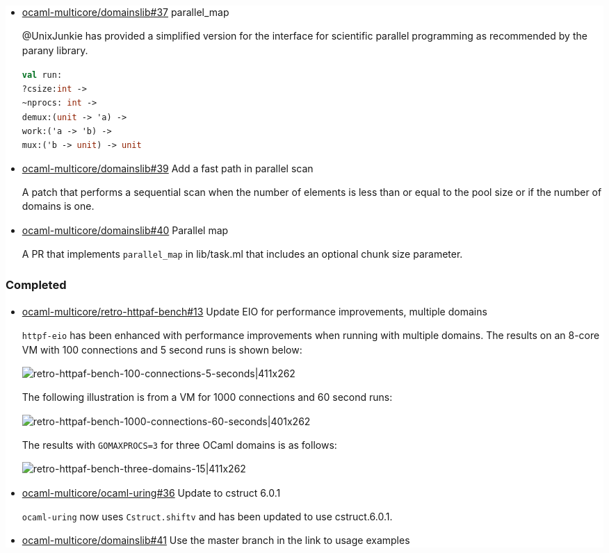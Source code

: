 * [ocaml-multicore/domainslib#37](https://github.com/ocaml-multicore/domainslib/issues/37)
  parallel_map

  @UnixJunkie has provided a simplified version for the interface for
  scientific parallel programming as recommended by the parany library.
  
  ```ocaml
  val run:
  ?csize:int ->
  ~nprocs: int ->
  demux:(unit -> 'a) ->
  work:('a -> 'b) ->
  mux:('b -> unit) -> unit
  ```

* [ocaml-multicore/domainslib#39](https://github.com/ocaml-multicore/domainslib/pull/39)
  Add a fast path in parallel scan
  
  A patch that performs a sequential scan when the number of elements
  is less than or equal to the pool size or if the number of domains
  is one.

* [ocaml-multicore/domainslib#40](https://github.com/ocaml-multicore/domainslib/pull/40)
  Parallel map
  
  A PR that implements `parallel_map` in lib/task.ml that includes an
  optional chunk size parameter.

### Completed

* [ocaml-multicore/retro-httpaf-bench#13](https://github.com/ocaml-multicore/retro-httpaf-bench/pull/13)
  Update EIO for performance improvements, multiple domains
  
  `httpf-eio` has been enhanced with performance improvements when
  running with multiple domains. The results on an 8-core VM with 100
  connections and 5 second runs is shown below:

  ![retro-httpaf-bench-100-connections-5-seconds|411x262](https://discuss.ocaml.org/uploads/short-url/9IoQWI68Xo8X2mKXXrfkNzXq2Oe.png)

  The following illustration is from a VM for 1000 connections and 60
  second runs:

  ![retro-httpaf-bench-1000-connections-60-seconds|401x262](https://discuss.ocaml.org/uploads/short-url/5Lpf7h5AJtnPSwCT4Nox7OGkIYM.png)

  The results with `GOMAXPROCS=3` for three OCaml domains is as follows:
  
  ![retro-httpaf-bench-three-domains-15|411x262](https://discuss.ocaml.org/uploads/short-url/lr7ngwNK8tRa5Z5zKlrcY2DmrJ2.png)

* [ocaml-multicore/ocaml-uring#36](https://github.com/ocaml-multicore/ocaml-uring/pull/36)
  Update to cstruct 6.0.1
  
  `ocaml-uring` now uses `Cstruct.shiftv` and has been updated to use cstruct.6.0.1.

* [ocaml-multicore/domainslib#41](https://github.com/ocaml-multicore/domainslib/pull/41)
  Use the master branch in the link to usage examples
  